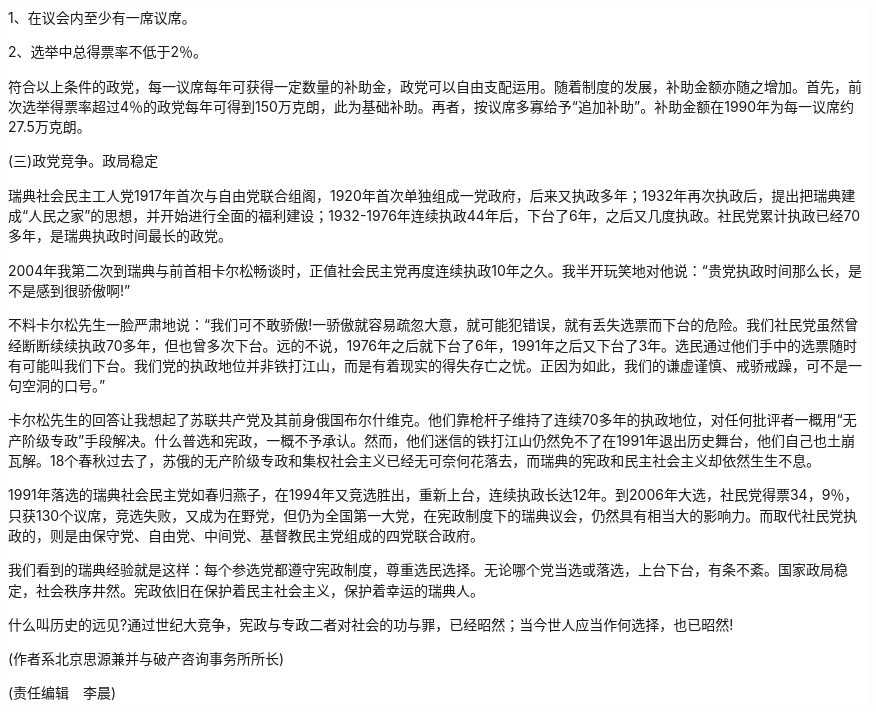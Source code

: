 1、在议会内至少有一席议席。

2、选举中总得票率不低于2％。


符合以上条件的政党，每一议席每年可获得一定数量的补助金，政党可以自由支配运用。随着制度的发展，补助金额亦随之增加。首先，前次选举得票率超过4％的政党每年可得到150万克朗，此为基础补助。再者，按议席多寡给予“追加补助”。补助金额在1990年为每一议席约27.5万克朗。

(三)政党竞争。政局稳定


瑞典社会民主工人党1917年首次与自由党联合组阁，1920年首次单独组成一党政府，后来又执政多年；1932年再次执政后，提出把瑞典建成“人民之家”的思想，并开始进行全面的福利建设；1932-1976年连续执政44年后，下台了6年，之后又几度执政。社民党累计执政已经70多年，是瑞典执政时间最长的政党。

2004年我第二次到瑞典与前首相卡尔松畅谈时，正值社会民主党再度连续执政10年之久。我半开玩笑地对他说：“贵党执政时间那么长，是不是感到很骄傲啊!”


不料卡尔松先生一脸严肃地说：“我们可不敢骄傲!一骄傲就容易疏忽大意，就可能犯错误，就有丢失选票而下台的危险。我们社民党虽然曾经断断续续执政70多年，但也曾多次下台。远的不说，1976年之后就下台了6年，1991年之后又下台了3年。选民通过他们手中的选票随时有可能叫我们下台。我们党的执政地位并非铁打江山，而是有着现实的得失存亡之忧。正因为如此，我们的谦虚谨慎、戒骄戒躁，可不是一句空洞的口号。”


卡尔松先生的回答让我想起了苏联共产党及其前身俄国布尔什维克。他们靠枪杆子维持了连续70多年的执政地位，对任何批评者一概用“无产阶级专政”手段解决。什么普选和宪政，一概不予承认。然而，他们迷信的铁打江山仍然免不了在1991年退出历史舞台，他们自己也土崩瓦解。18个春秋过去了，苏俄的无产阶级专政和集权社会主义已经无可奈何花落去，而瑞典的宪政和民主社会主义却依然生生不息。


1991年落选的瑞典社会民主党如春归燕子，在1994年又竞选胜出，重新上台，连续执政长达12年。到2006年大选，社民党得票34，9％，只获130个议席，竞选失败，又成为在野党，但仍为全国第一大党，在宪政制度下的瑞典议会，仍然具有相当大的影响力。而取代社民党执政的，则是由保守党、自由党、中间党、基督教民主党组成的四党联合政府。


我们看到的瑞典经验就是这样：每个参选党都遵守宪政制度，尊重选民选择。无论哪个党当选或落选，上台下台，有条不紊。国家政局稳定，社会秩序井然。宪政依旧在保护着民主社会主义，保护着幸运的瑞典人。

什么叫历史的远见?通过世纪大竞争，宪政与专政二者对社会的功与罪，已经昭然；当今世人应当作何选择，也已昭然!

(作者系北京思源兼并与破产咨询事务所所长)

(责任编辑　李晨)


